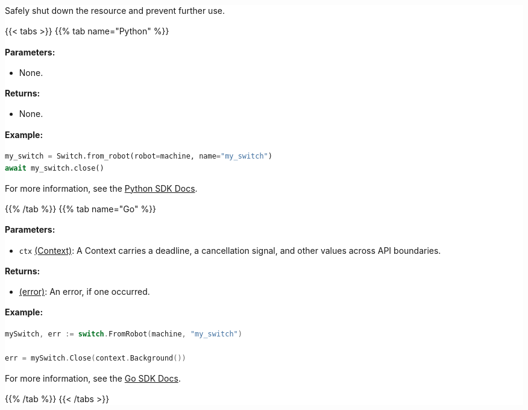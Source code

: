 Safely shut down the resource and prevent further use.

{{< tabs >}}
{{% tab name="Python" %}}

**Parameters:**

- None.

**Returns:**

- None.

**Example:**

```python {class="line-numbers linkable-line-numbers"}
my_switch = Switch.from_robot(robot=machine, name="my_switch")
await my_switch.close()
```

For more information, see the [Python SDK Docs](https://python.viam.dev/autoapi/viam/components/switch/client/index.html#viam.components.switch.client.SwitchClient.close).

{{% /tab %}}
{{% tab name="Go" %}}

**Parameters:**

- `ctx` [(Context)](https://pkg.go.dev/context#Context): A Context carries a deadline, a cancellation signal, and other values across API boundaries.

**Returns:**

- [(error)](https://pkg.go.dev/builtin#error): An error, if one occurred.

**Example:**

```go {class="line-numbers linkable-line-numbers"}
mySwitch, err := switch.FromRobot(machine, "my_switch")

err = mySwitch.Close(context.Background())
```

For more information, see the [Go SDK Docs](https://pkg.go.dev/go.viam.com/rdk/resource#Resource).

{{% /tab %}}
{{< /tabs >}}
